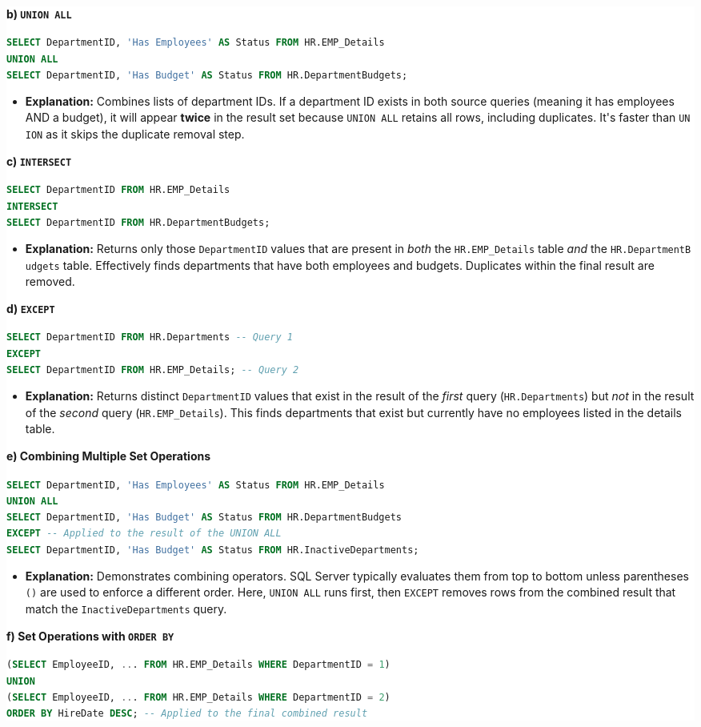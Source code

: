 **b) `UNION ALL`**

```sql
SELECT DepartmentID, 'Has Employees' AS Status FROM HR.EMP_Details
UNION ALL
SELECT DepartmentID, 'Has Budget' AS Status FROM HR.DepartmentBudgets;
```

*   **Explanation:** Combines lists of department IDs. If a department ID exists in both source queries (meaning it has employees AND a budget), it will appear **twice** in the result set because `UNION ALL` retains all rows, including duplicates. It's faster than `UNION` as it skips the duplicate removal step.

**c) `INTERSECT`**

```sql
SELECT DepartmentID FROM HR.EMP_Details
INTERSECT
SELECT DepartmentID FROM HR.DepartmentBudgets;
```

*   **Explanation:** Returns only those `DepartmentID` values that are present in *both* the `HR.EMP_Details` table *and* the `HR.DepartmentBudgets` table. Effectively finds departments that have both employees and budgets. Duplicates within the final result are removed.

**d) `EXCEPT`**

```sql
SELECT DepartmentID FROM HR.Departments -- Query 1
EXCEPT
SELECT DepartmentID FROM HR.EMP_Details; -- Query 2
```

*   **Explanation:** Returns distinct `DepartmentID` values that exist in the result of the *first* query (`HR.Departments`) but *not* in the result of the *second* query (`HR.EMP_Details`). This finds departments that exist but currently have no employees listed in the details table.

**e) Combining Multiple Set Operations**

```sql
SELECT DepartmentID, 'Has Employees' AS Status FROM HR.EMP_Details
UNION ALL
SELECT DepartmentID, 'Has Budget' AS Status FROM HR.DepartmentBudgets
EXCEPT -- Applied to the result of the UNION ALL
SELECT DepartmentID, 'Has Budget' AS Status FROM HR.InactiveDepartments;
```

*   **Explanation:** Demonstrates combining operators. SQL Server typically evaluates them from top to bottom unless parentheses `()` are used to enforce a different order. Here, `UNION ALL` runs first, then `EXCEPT` removes rows from the combined result that match the `InactiveDepartments` query.

**f) Set Operations with `ORDER BY`**

```sql
(SELECT EmployeeID, ... FROM HR.EMP_Details WHERE DepartmentID = 1)
UNION
(SELECT EmployeeID, ... FROM HR.EMP_Details WHERE DepartmentID = 2)
ORDER BY HireDate DESC; -- Applied to the final combined result
```
